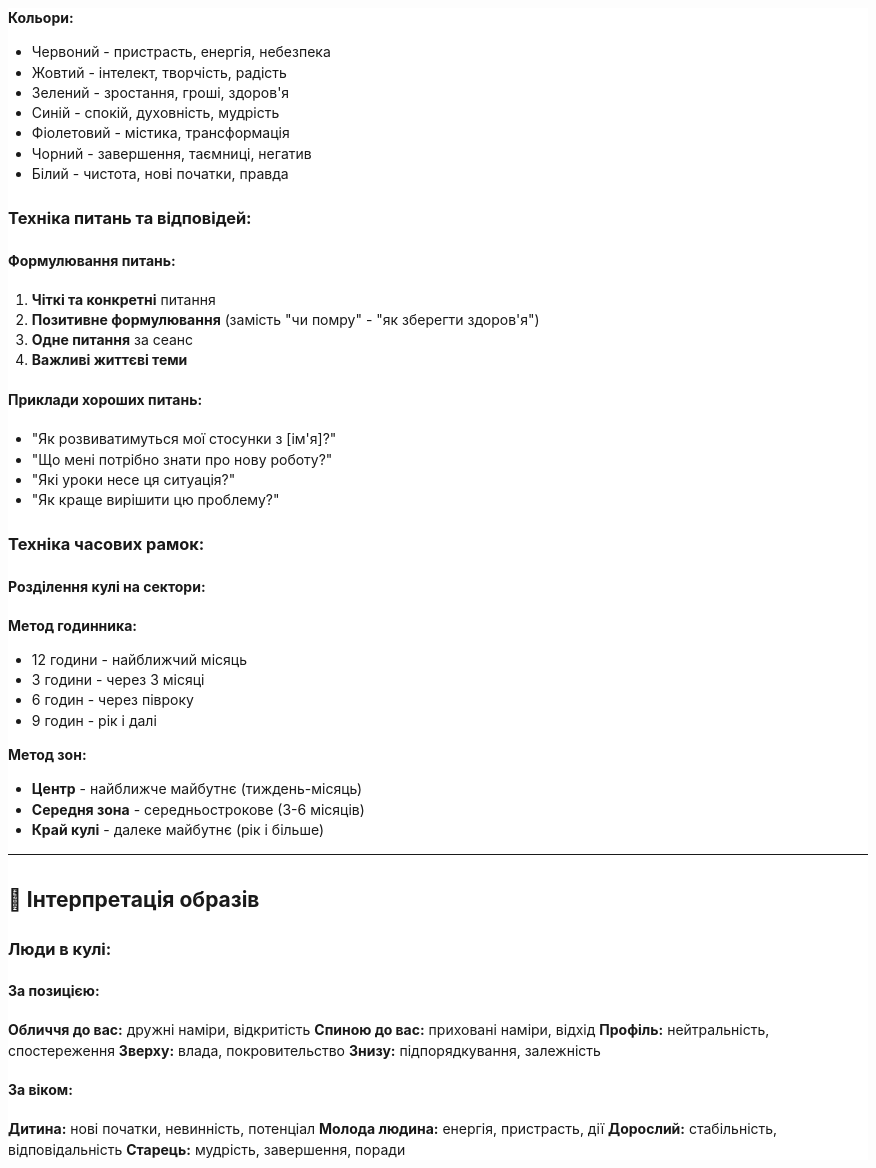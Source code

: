 **Кольори:**
- Червоний - пристрасть, енергія, небезпека
- Жовтий - інтелект, творчість, радість
- Зелений - зростання, гроші, здоров'я
- Синій - спокій, духовність, мудрість
- Фіолетовий - містика, трансформація
- Чорний - завершення, таємниці, негатив
- Білий - чистота, нові початки, правда

### Техніка питань та відповідей:

#### Формулювання питань:
1. **Чіткі та конкретні** питання
2. **Позитивне формулювання** (замість "чи помру" - "як зберегти здоров'я")
3. **Одне питання** за сеанс
4. **Важливі життєві теми**

#### Приклади хороших питань:
- "Як розвиватимуться мої стосунки з [ім'я]?"
- "Що мені потрібно знати про нову роботу?"
- "Які уроки несе ця ситуація?"
- "Як краще вирішити цю проблему?"

### Техніка часових рамок:

#### Розділення кулі на сектори:
**Метод годинника:**
- 12 години - найближчий місяць
- 3 години - через 3 місяці  
- 6 годин - через півроку
- 9 годин - рік і далі

**Метод зон:**
- **Центр** - найближче майбутнє (тиждень-місяць)
- **Середня зона** - середньострокове (3-6 місяців)
- **Край кулі** - далеке майбутнє (рік і більше)

---

## 🔮 Інтерпретація образів

### Люди в кулі:

#### За позицією:
**Обличчя до вас:** дружні наміри, відкритість
**Спиною до вас:** приховані наміри, відхід
**Профіль:** нейтральність, спостереження
**Зверху:** влада, покровительство
**Знизу:** підпорядкування, залежність

#### За віком:
**Дитина:** нові початки, невинність, потенціал
**Молода людина:** енергія, пристрасть, дії
**Дорослий:** стабільність, відповідальність
**Старець:** мудрість, завершення, поради
